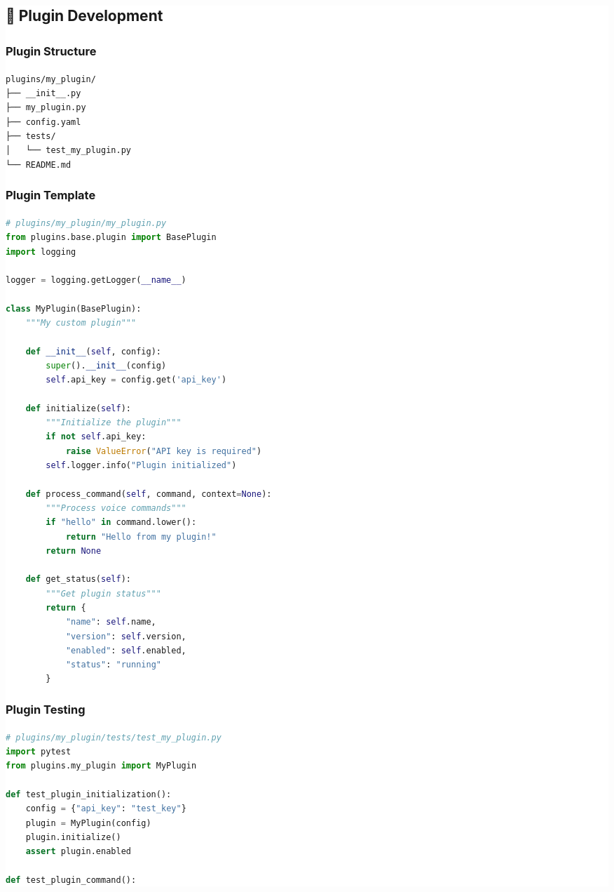 ## 🔌 Plugin Development

### **Plugin Structure**
```
plugins/my_plugin/
├── __init__.py
├── my_plugin.py
├── config.yaml
├── tests/
│   └── test_my_plugin.py
└── README.md
```

### **Plugin Template**
```python
# plugins/my_plugin/my_plugin.py
from plugins.base.plugin import BasePlugin
import logging

logger = logging.getLogger(__name__)

class MyPlugin(BasePlugin):
    """My custom plugin"""
    
    def __init__(self, config):
        super().__init__(config)
        self.api_key = config.get('api_key')
    
    def initialize(self):
        """Initialize the plugin"""
        if not self.api_key:
            raise ValueError("API key is required")
        self.logger.info("Plugin initialized")
    
    def process_command(self, command, context=None):
        """Process voice commands"""
        if "hello" in command.lower():
            return "Hello from my plugin!"
        return None
    
    def get_status(self):
        """Get plugin status"""
        return {
            "name": self.name,
            "version": self.version,
            "enabled": self.enabled,
            "status": "running"
        }
```

### **Plugin Testing**
```python
# plugins/my_plugin/tests/test_my_plugin.py
import pytest
from plugins.my_plugin import MyPlugin

def test_plugin_initialization():
    config = {"api_key": "test_key"}
    plugin = MyPlugin(config)
    plugin.initialize()
    assert plugin.enabled

def test_plugin_command():
```